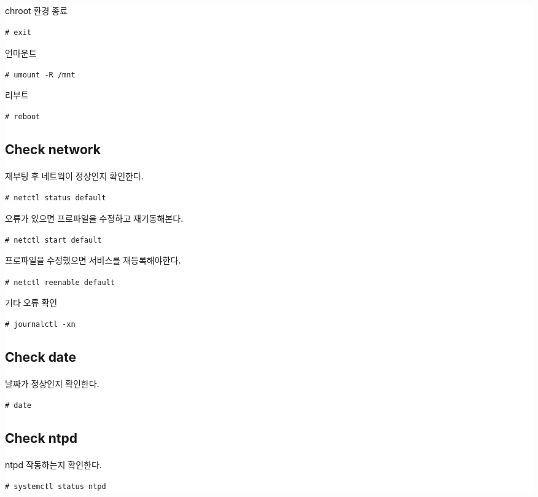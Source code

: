 chroot 환경 종료

    # exit

언마운트

    # umount -R /mnt

리부트

    # reboot


## Check network

재부팅 후 네트웍이 정상인지 확인한다.

    # netctl status default

오류가 있으면 프로파일을 수정하고 재기동해본다.

    # netctl start default

프로파일을 수정했으면 서비스를 재등록해야한다.

    # netctl reenable default

기타 오류 확인

    # journalctl -xn


## Check date

날짜가 정상인지 확인한다.

    # date


## Check ntpd

ntpd 작동하는지 확인한다.

    # systemctl status ntpd
